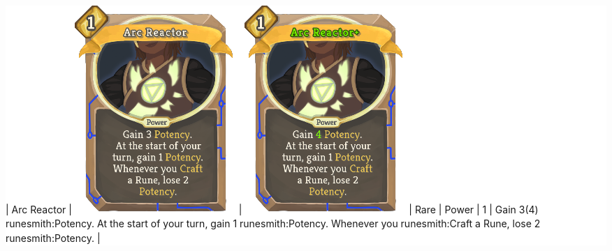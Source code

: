 | Arc Reactor | ![](small-card-images/ArcReactor.png) | ![](small-card-images/ArcReactorPlus.png) | Rare | Power | 1 | Gain 3(4) runesmith:Potency. At the start of your turn, gain 1 runesmith:Potency. Whenever you runesmith:Craft a Rune, lose 2 runesmith:Potency. |
